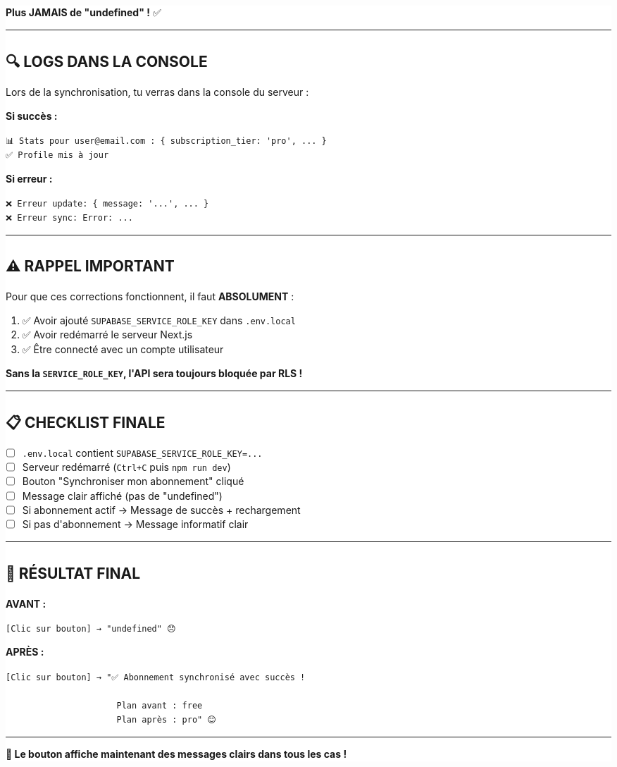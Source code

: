 **Plus JAMAIS de "undefined" !** ✅

---

## 🔍 LOGS DANS LA CONSOLE

Lors de la synchronisation, tu verras dans la console du serveur :

**Si succès :**
```
📊 Stats pour user@email.com : { subscription_tier: 'pro', ... }
✅ Profile mis à jour
```

**Si erreur :**
```
❌ Erreur update: { message: '...', ... }
❌ Erreur sync: Error: ...
```

---

## ⚠️ RAPPEL IMPORTANT

Pour que ces corrections fonctionnent, il faut **ABSOLUMENT** :

1. ✅ Avoir ajouté `SUPABASE_SERVICE_ROLE_KEY` dans `.env.local`
2. ✅ Avoir redémarré le serveur Next.js
3. ✅ Être connecté avec un compte utilisateur

**Sans la `SERVICE_ROLE_KEY`, l'API sera toujours bloquée par RLS !**

---

## 📋 CHECKLIST FINALE

- [ ] `.env.local` contient `SUPABASE_SERVICE_ROLE_KEY=...`
- [ ] Serveur redémarré (`Ctrl+C` puis `npm run dev`)
- [ ] Bouton "Synchroniser mon abonnement" cliqué
- [ ] Message clair affiché (pas de "undefined")
- [ ] Si abonnement actif → Message de succès + rechargement
- [ ] Si pas d'abonnement → Message informatif clair

---

## 🎯 RÉSULTAT FINAL

**AVANT :**
```
[Clic sur bouton] → "undefined" 😞
```

**APRÈS :**
```
[Clic sur bouton] → "✅ Abonnement synchronisé avec succès !
                      
                      Plan avant : free
                      Plan après : pro" 😊
```

---

**🎉 Le bouton affiche maintenant des messages clairs dans tous les cas !**

